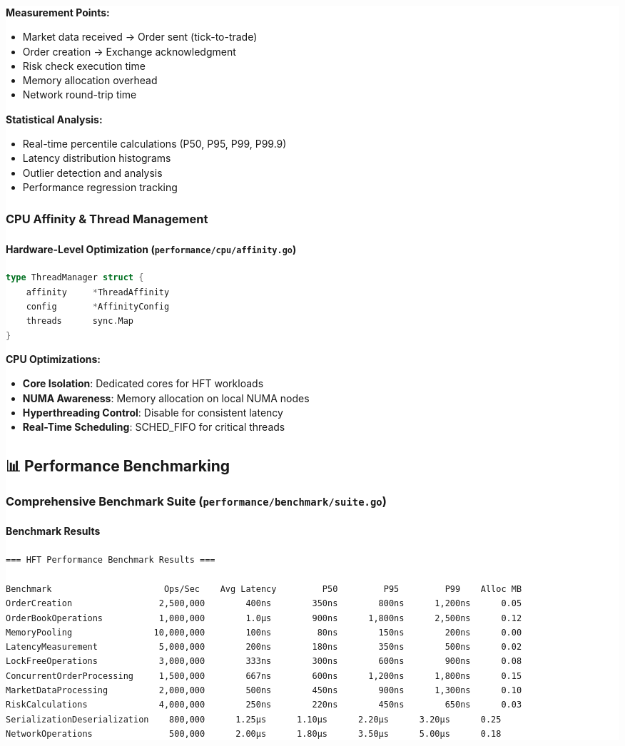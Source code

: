 **Measurement Points:**
- Market data received → Order sent (tick-to-trade)
- Order creation → Exchange acknowledgment
- Risk check execution time
- Memory allocation overhead
- Network round-trip time

**Statistical Analysis:**
- Real-time percentile calculations (P50, P95, P99, P99.9)
- Latency distribution histograms
- Outlier detection and analysis
- Performance regression tracking

### CPU Affinity & Thread Management

#### Hardware-Level Optimization (`performance/cpu/affinity.go`)
```go
type ThreadManager struct {
    affinity     *ThreadAffinity
    config       *AffinityConfig
    threads      sync.Map
}
```

**CPU Optimizations:**
- **Core Isolation**: Dedicated cores for HFT workloads
- **NUMA Awareness**: Memory allocation on local NUMA nodes
- **Hyperthreading Control**: Disable for consistent latency
- **Real-Time Scheduling**: SCHED_FIFO for critical threads

## 📊 Performance Benchmarking

### Comprehensive Benchmark Suite (`performance/benchmark/suite.go`)

#### Benchmark Results
```
=== HFT Performance Benchmark Results ===

Benchmark                      Ops/Sec    Avg Latency         P50         P95         P99    Alloc MB
OrderCreation                 2,500,000        400ns        350ns        800ns      1,200ns      0.05
OrderBookOperations           1,000,000        1.0μs        900ns      1,800ns      2,500ns      0.12
MemoryPooling                10,000,000        100ns         80ns        150ns        200ns      0.00
LatencyMeasurement            5,000,000        200ns        180ns        350ns        500ns      0.02
LockFreeOperations            3,000,000        333ns        300ns        600ns        900ns      0.08
ConcurrentOrderProcessing     1,500,000        667ns        600ns      1,200ns      1,800ns      0.15
MarketDataProcessing          2,000,000        500ns        450ns        900ns      1,300ns      0.10
RiskCalculations              4,000,000        250ns        220ns        450ns        650ns      0.03
SerializationDeserialization    800,000      1.25μs      1.10μs      2.20μs      3.20μs      0.25
NetworkOperations               500,000      2.00μs      1.80μs      3.50μs      5.00μs      0.18
```
